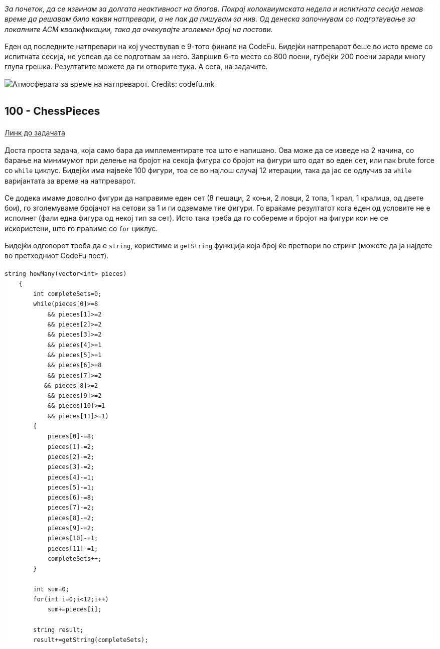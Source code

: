 *За почеток, да се извинам за долгата неактивност на блогов. Покрај колоквиумската недела и испитната сесија немав време да решавам било какви натпревари, а не пак да пишувам за нив. Од денеска започнувам со подготвување за локалните ACM квалификации, така да очекувајте зголемен број на постови.*

Еден од последните натпревари на кој учествував е 9-тото финале на CodeFu. Бидејќи натпреварот беше во исто време со испитната сесија, не успеав да се подготвам за него. Завршив 6-то место со 800 поени, губејќи 200 поени заради многу глупа грешка. Резултатите можете да ги отворите [тука](http://codefu.mk/codefu2015-final-round.html?subpage=results). А сега, на задачите.

![Атмосферата за време на натпреварот. Credits: codefu.mk](http://codefu.mk/files/codefu2015/a5.jpg)

## 100 - ChessPieces
[Линк до задачата](http://codefu.mk/codefu2015-final-round.html?subpage=problem&problemid=2205)

Доста проста задача, која само бара да имплементирате тоа што е напишано. Ова може да се изведе на 2 начина, со барање на минимумот при делење на бројот на секоја фигура со бројот на фигури што одат во еден сет, или пак brute force со `while` циклус. Бидејќи има највеќе 100 фигури, тоа се во најлош случај 12 итерации, така да јас се одлучив за `while` варијантата за време на натпреварот.

Се додека имаме доволно фигури да направиме еден сет (8 пешаци, 2 коњи, 2 ловци, 2 топа, 1 крал, 1 кралица, од двете бои), го зголемуваме бројачот на сетови за 1 и ги одземаме тие фигури. Го враќаме резултатот кога еден од условите не е исполнет (фали една фигура од некој тип за сет). Исто така треба да го собереме и бројот на фигури кои не се искористени, што го правиме со `for` циклус.

Бидејќи одговорот треба да е `string`, користиме и `getString` функција која број ќе претвори во стринг (можете да ја најдете во претходниот CodeFu пост).

```
string howMany(vector<int> pieces)
    {
        int completeSets=0;
        while(pieces[0]>=8
            && pieces[1]>=2
            && pieces[2]>=2
            && pieces[3]>=2
            && pieces[4]>=1
            && pieces[5]>=1
            && pieces[6]>=8
            && pieces[7]>=2
           && pieces[8]>=2
            && pieces[9]>=2
            && pieces[10]>=1
            && pieces[11]>=1)
        {
            pieces[0]-=8;
            pieces[1]-=2;
            pieces[2]-=2;
            pieces[3]-=2;
            pieces[4]-=1;
            pieces[5]-=1;
            pieces[6]-=8;
            pieces[7]-=2;
            pieces[8]-=2;
            pieces[9]-=2;
            pieces[10]-=1;
            pieces[11]-=1;
            completeSets++;
        }

        int sum=0;
        for(int i=0;i<12;i++)
            sum+=pieces[i];

        string result;
        result+=getString(completeSets);
```